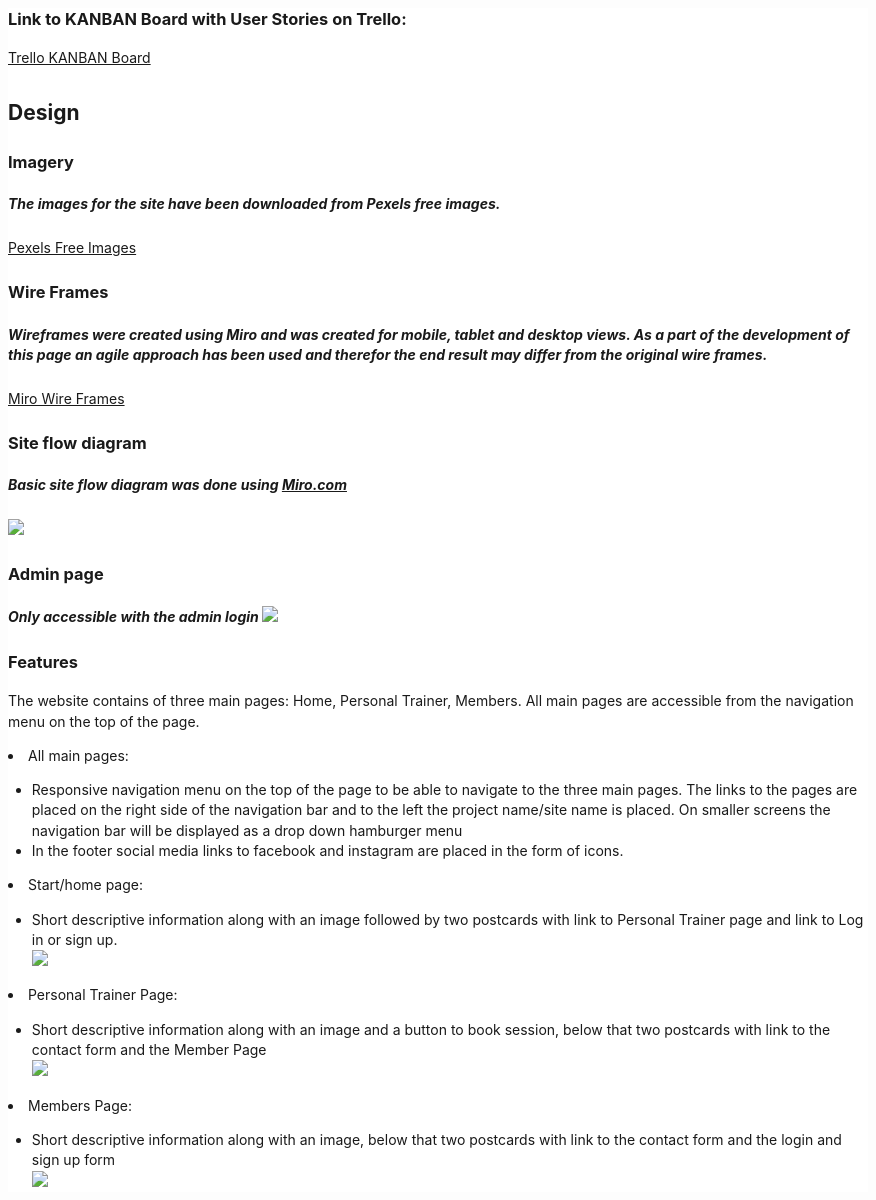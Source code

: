<h3>Link to KANBAN Board with User Stories on Trello:</h3>
<a href="https://trello.com/b/LEjWFpza/kanban-board-pp4">Trello KANBAN Board</a>

<h2>Design</h2>

<h3>Imagery</h3>
<h5>The images for the site have been downloaded from Pexels free images.</h5>
<a href="https://www.pexels.com/sv-se/">Pexels Free Images</a>

<h3>Wire Frames</h3>
<h5>Wireframes were created using Miro and was created for mobile, tablet and desktop views. As a part of the development of this page an agile approach has been used and therefor the end result may differ from the original wire frames.</h5>
<a href="https://miro.com/app/board/uXjVM94tSQs=/?share_link_id=555048984575">Miro Wire Frames</a>

<h3>Site flow diagram</h3>
<h5>Basic site flow diagram was done using <a href="https://www.miro.com">Miro.com</a></h5>
<img src="https://res.cloudinary.com/dbjnqkn07/image/upload/v1708437609/healthclub-pp4/miro_site_flow_diagram_asdoa4.jpg">

<h3>Admin page</h3>
<h5>Only accessible with the admin login <img src="https://res.cloudinary.com/dbjnqkn07/image/upload/v1708499721/healthclub-pp4/djangoadmin_shwnfo.jpg"></h5>

<h3>Features</h3>
<p>The website contains of three main pages: Home, Personal Trainer, Members. All main pages are accessible from the navigation menu on the top of the page.</p>
<li>All main pages:</li>
<ul>
  <li>Responsive navigation menu on the top of the page to be able to navigate to the three main pages. The links to the pages are placed on the right side of the navigation bar and to the left the project name/site name is placed. On smaller screens the navigation bar will be displayed as a drop down hamburger menu</li>
  <li>In the footer social media links to facebook and instagram are placed in the form of icons.</li>
</ul>
<li>Start/home page:</li>
<ul>
  <li>Short descriptive information along with an image followed by two postcards with link to Personal Trainer page and link to Log in or sign up.</li>
<img src ="https://res.cloudinary.com/dbjnqkn07/image/upload/v1708499721/healthclub-pp4/home_qcvjf7.jpg">
</ul>
<li>Personal Trainer Page:</li>
<ul>
  <li>Short descriptive information along with an image and a button to book session, below that two postcards with link to the contact form and the Member Page</li>
<img src="https://res.cloudinary.com/dbjnqkn07/image/upload/v1708499721/healthclub-pp4/personaltrainer_wqqpqh.jpg">
</ul>
  <li>Members Page:</li>
<ul>
  <li>Short descriptive information along with an image, below that two postcards with link to the contact form and the login and sign up form</li>
<img src="https://res.cloudinary.com/dbjnqkn07/image/upload/v1708499721/healthclub-pp4/members_ei5afo.jpg">
</ul>
